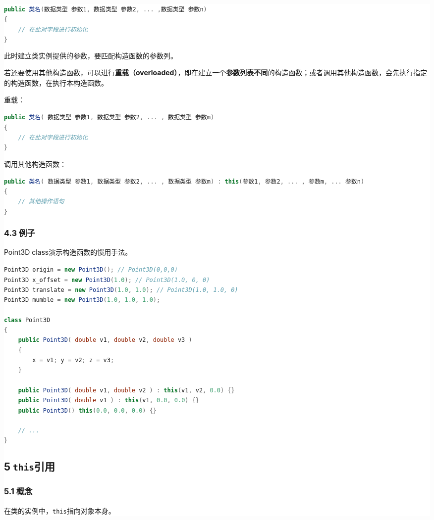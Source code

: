 ```c#
public 类名(数据类型 参数1, 数据类型 参数2, ... ,数据类型 参数n)
{
	// 在此对字段进行初始化
}
```

此时建立类实例提供的参数，要匹配构造函数的参数列。

若还要使用其他构造函数，可以进行**重载（overloaded）**，即在建立一个**参数列表不同**的构造函数；或者调用其他构造函数，会先执行指定的构造函数，在执行本构造函数。

重载：

```c#
public 类名( 数据类型 参数1, 数据类型 参数2, ... , 数据类型 参数m)
{
	// 在此对字段进行初始化
}
```

调用其他构造函数：

```c#
public 类名( 数据类型 参数1, 数据类型 参数2, ... , 数据类型 参数m) : this(参数1, 参数2, ... , 参数m, ... 参数n)
{
	// 其他操作语句
}
```

### 4.3 例子
Point3D class演示构造函数的惯用手法。

```c#
Point3D origin = new Point3D(); // Point3D(0,0,0)
Point3D x_offset = new Point3D(1.0); // Point3D(1.0, 0, 0)
Point3D translate = new Point3D(1.0, 1.0); // Point3D(1.0, 1.0, 0)
Point3D mumble = new Point3D(1.0, 1.0, 1.0);

class Point3D
{
	public Point3D( double v1, double v2, double v3 )
	{
		x = v1; y = v2; z = v3;
	}

	public Point3D( double v1, double v2 ) : this(v1, v2, 0.0) {}
	public Point3D( double v1 ) : this(v1, 0.0, 0.0) {}
	public Point3D() this(0.0, 0.0, 0.0) {}

	// ...
}
```

## 5 `this`引用
### 5.1 概念
在类的实例中，`this`指向对象本身。
